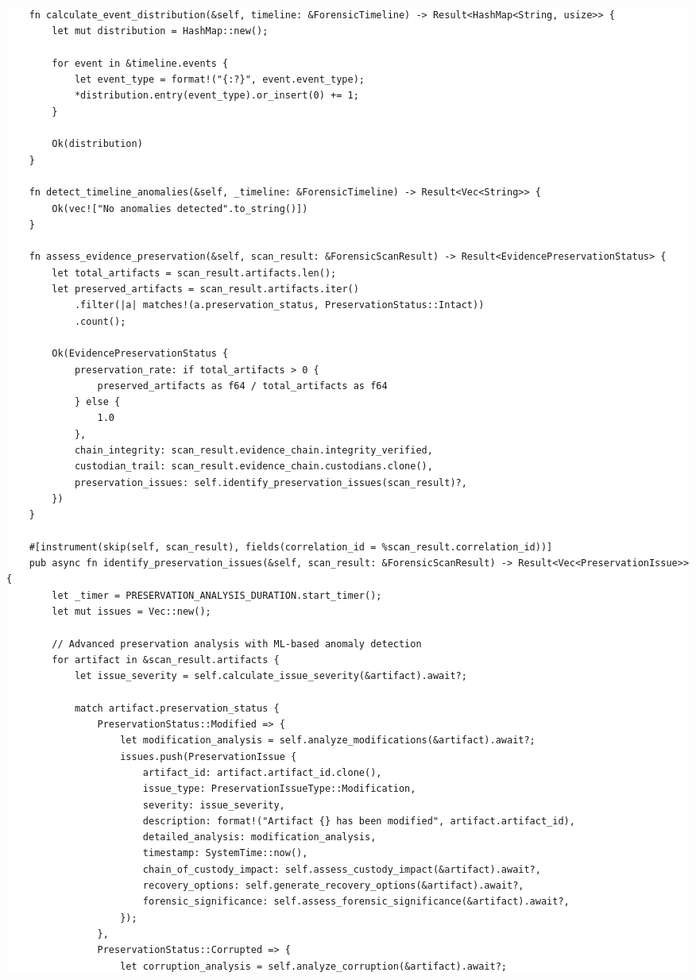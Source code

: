 ```
    fn calculate_event_distribution(&self, timeline: &ForensicTimeline) -> Result<HashMap<String, usize>> {
        let mut distribution = HashMap::new();
        
        for event in &timeline.events {
            let event_type = format!("{:?}", event.event_type);
            *distribution.entry(event_type).or_insert(0) += 1;
        }
        
        Ok(distribution)
    }

    fn detect_timeline_anomalies(&self, _timeline: &ForensicTimeline) -> Result<Vec<String>> {
        Ok(vec!["No anomalies detected".to_string()])
    }

    fn assess_evidence_preservation(&self, scan_result: &ForensicScanResult) -> Result<EvidencePreservationStatus> {
        let total_artifacts = scan_result.artifacts.len();
        let preserved_artifacts = scan_result.artifacts.iter()
            .filter(|a| matches!(a.preservation_status, PreservationStatus::Intact))
            .count();

        Ok(EvidencePreservationStatus {
            preservation_rate: if total_artifacts > 0 {
                preserved_artifacts as f64 / total_artifacts as f64
            } else {
                1.0
            },
            chain_integrity: scan_result.evidence_chain.integrity_verified,
            custodian_trail: scan_result.evidence_chain.custodians.clone(),
            preservation_issues: self.identify_preservation_issues(scan_result)?,
        })
    }

    #[instrument(skip(self, scan_result), fields(correlation_id = %scan_result.correlation_id))]
    pub async fn identify_preservation_issues(&self, scan_result: &ForensicScanResult) -> Result<Vec<PreservationIssue>> {
        let _timer = PRESERVATION_ANALYSIS_DURATION.start_timer();
        let mut issues = Vec::new();
        
        // Advanced preservation analysis with ML-based anomaly detection
        for artifact in &scan_result.artifacts {
            let issue_severity = self.calculate_issue_severity(&artifact).await?;
            
            match artifact.preservation_status {
                PreservationStatus::Modified => {
                    let modification_analysis = self.analyze_modifications(&artifact).await?;
                    issues.push(PreservationIssue {
                        artifact_id: artifact.artifact_id.clone(),
                        issue_type: PreservationIssueType::Modification,
                        severity: issue_severity,
                        description: format!("Artifact {} has been modified", artifact.artifact_id),
                        detailed_analysis: modification_analysis,
                        timestamp: SystemTime::now(),
                        chain_of_custody_impact: self.assess_custody_impact(&artifact).await?,
                        recovery_options: self.generate_recovery_options(&artifact).await?,
                        forensic_significance: self.assess_forensic_significance(&artifact).await?,
                    });
                },
                PreservationStatus::Corrupted => {
                    let corruption_analysis = self.analyze_corruption(&artifact).await?;
```
